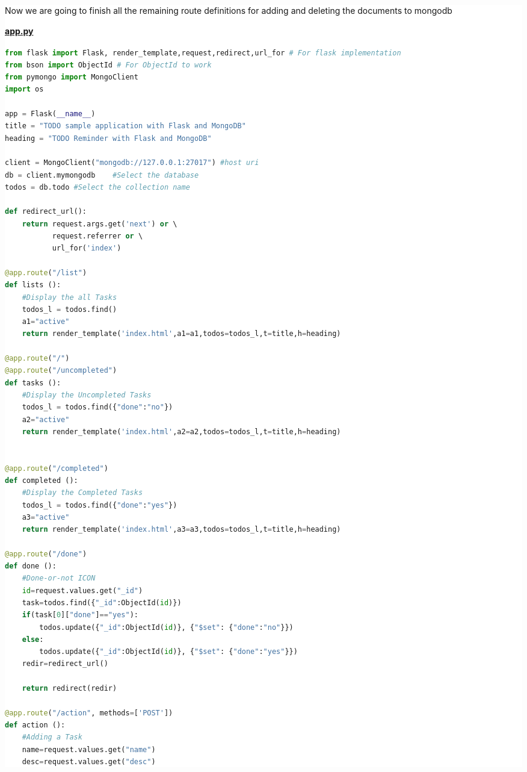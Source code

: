 Now we are going to finish all the remaining route definitions for adding and deleting the documents to mongodb

[**app.py**](http://app.py/)

```python
from flask import Flask, render_template,request,redirect,url_for # For flask implementation    
from bson import ObjectId # For ObjectId to work    
from pymongo import MongoClient    
import os    

app = Flask(__name__)    
title = "TODO sample application with Flask and MongoDB"    
heading = "TODO Reminder with Flask and MongoDB"    

client = MongoClient("mongodb://127.0.0.1:27017") #host uri    
db = client.mymongodb    #Select the database    
todos = db.todo #Select the collection name    

def redirect_url():    
    return request.args.get('next') or \    
           request.referrer or \    
           url_for('index')    

@app.route("/list")    
def lists ():    
    #Display the all Tasks    
    todos_l = todos.find()    
    a1="active"    
    return render_template('index.html',a1=a1,todos=todos_l,t=title,h=heading)    

@app.route("/")    
@app.route("/uncompleted")    
def tasks ():    
    #Display the Uncompleted Tasks    
    todos_l = todos.find({"done":"no"})    
    a2="active"    
    return render_template('index.html',a2=a2,todos=todos_l,t=title,h=heading)    


@app.route("/completed")    
def completed ():    
    #Display the Completed Tasks    
    todos_l = todos.find({"done":"yes"})    
    a3="active"    
    return render_template('index.html',a3=a3,todos=todos_l,t=title,h=heading)    

@app.route("/done")    
def done ():    
    #Done-or-not ICON    
    id=request.values.get("_id")    
    task=todos.find({"_id":ObjectId(id)})    
    if(task[0]["done"]=="yes"):    
        todos.update({"_id":ObjectId(id)}, {"$set": {"done":"no"}})    
    else:    
        todos.update({"_id":ObjectId(id)}, {"$set": {"done":"yes"}})    
    redir=redirect_url()        

    return redirect(redir)    

@app.route("/action", methods=['POST'])    
def action ():    
    #Adding a Task    
    name=request.values.get("name")    
    desc=request.values.get("desc")    
```